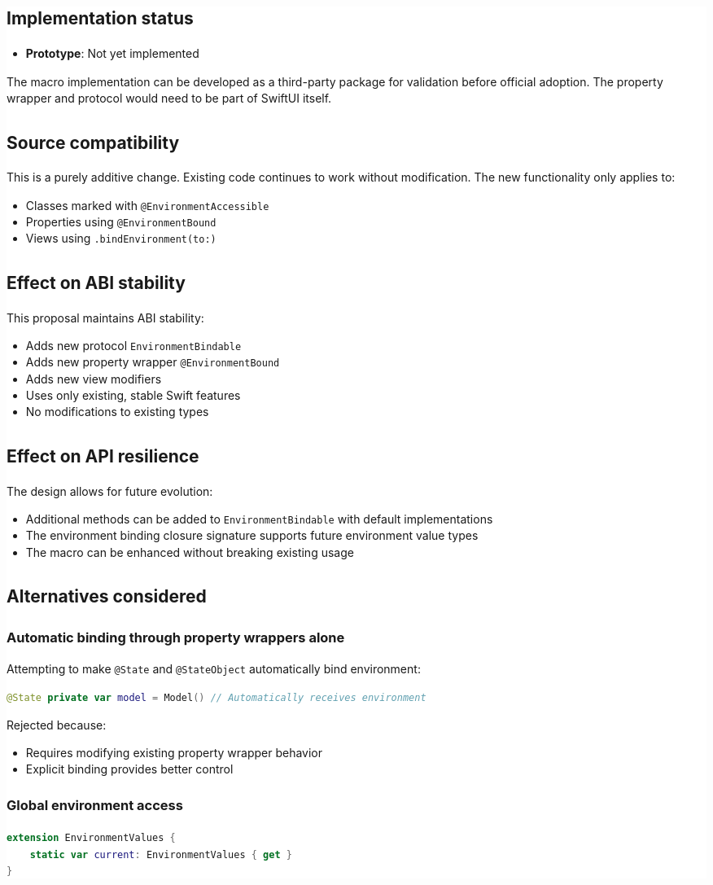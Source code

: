 ## Implementation status

* **Prototype**: Not yet implemented

The macro implementation can be developed as a third-party package for validation before official adoption. The property wrapper and protocol would need to be part of SwiftUI itself.

## Source compatibility

This is a purely additive change. Existing code continues to work without modification. The new functionality only applies to:
- Classes marked with `@EnvironmentAccessible`
- Properties using `@EnvironmentBound`
- Views using `.bindEnvironment(to:)`

## Effect on ABI stability

This proposal maintains ABI stability:
- Adds new protocol `EnvironmentBindable`
- Adds new property wrapper `@EnvironmentBound` 
- Adds new view modifiers
- Uses only existing, stable Swift features
- No modifications to existing types

## Effect on API resilience

The design allows for future evolution:
- Additional methods can be added to `EnvironmentBindable` with default implementations
- The environment binding closure signature supports future environment value types
- The macro can be enhanced without breaking existing usage

## Alternatives considered

### Automatic binding through property wrappers alone

Attempting to make `@State` and `@StateObject` automatically bind environment:

```swift
@State private var model = Model() // Automatically receives environment
```

Rejected because:
- Requires modifying existing property wrapper behavior
- Explicit binding provides better control

### Global environment access

```swift
extension EnvironmentValues {
    static var current: EnvironmentValues { get }
}
```
